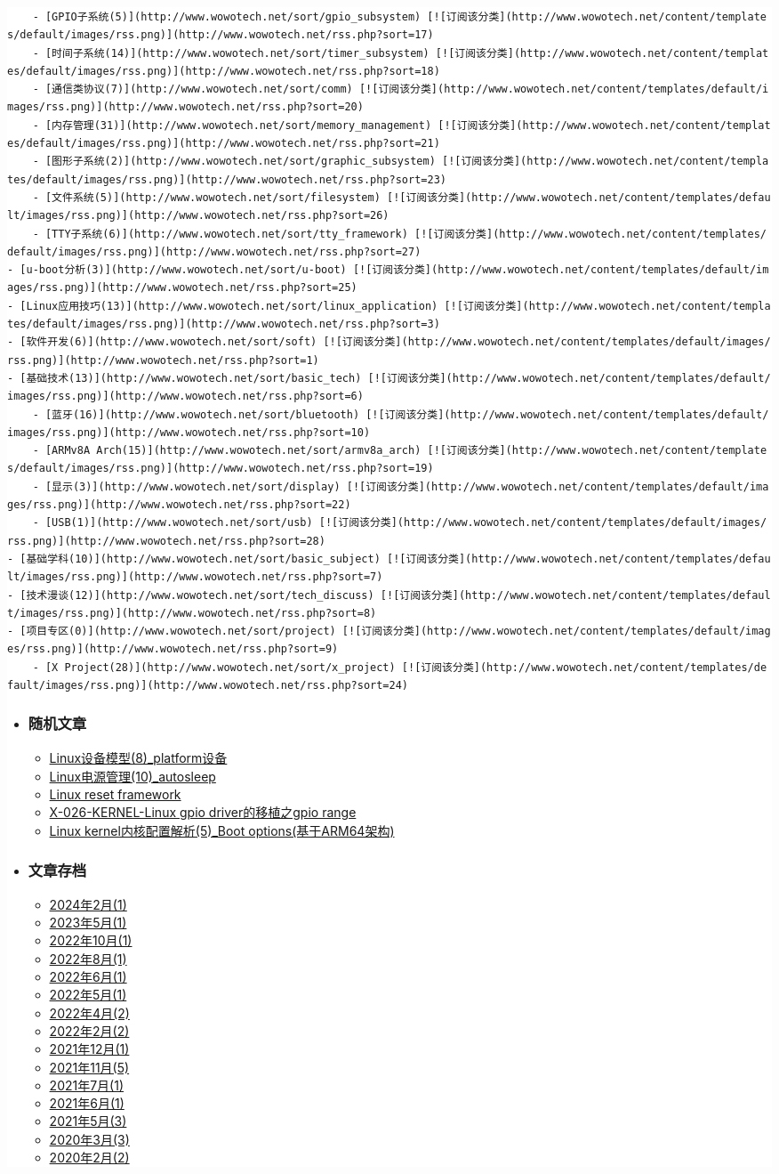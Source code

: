         - [GPIO子系统(5)](http://www.wowotech.net/sort/gpio_subsystem) [![订阅该分类](http://www.wowotech.net/content/templates/default/images/rss.png)](http://www.wowotech.net/rss.php?sort=17)
        - [时间子系统(14)](http://www.wowotech.net/sort/timer_subsystem) [![订阅该分类](http://www.wowotech.net/content/templates/default/images/rss.png)](http://www.wowotech.net/rss.php?sort=18)
        - [通信类协议(7)](http://www.wowotech.net/sort/comm) [![订阅该分类](http://www.wowotech.net/content/templates/default/images/rss.png)](http://www.wowotech.net/rss.php?sort=20)
        - [内存管理(31)](http://www.wowotech.net/sort/memory_management) [![订阅该分类](http://www.wowotech.net/content/templates/default/images/rss.png)](http://www.wowotech.net/rss.php?sort=21)
        - [图形子系统(2)](http://www.wowotech.net/sort/graphic_subsystem) [![订阅该分类](http://www.wowotech.net/content/templates/default/images/rss.png)](http://www.wowotech.net/rss.php?sort=23)
        - [文件系统(5)](http://www.wowotech.net/sort/filesystem) [![订阅该分类](http://www.wowotech.net/content/templates/default/images/rss.png)](http://www.wowotech.net/rss.php?sort=26)
        - [TTY子系统(6)](http://www.wowotech.net/sort/tty_framework) [![订阅该分类](http://www.wowotech.net/content/templates/default/images/rss.png)](http://www.wowotech.net/rss.php?sort=27)
    - [u-boot分析(3)](http://www.wowotech.net/sort/u-boot) [![订阅该分类](http://www.wowotech.net/content/templates/default/images/rss.png)](http://www.wowotech.net/rss.php?sort=25)
    - [Linux应用技巧(13)](http://www.wowotech.net/sort/linux_application) [![订阅该分类](http://www.wowotech.net/content/templates/default/images/rss.png)](http://www.wowotech.net/rss.php?sort=3)
    - [软件开发(6)](http://www.wowotech.net/sort/soft) [![订阅该分类](http://www.wowotech.net/content/templates/default/images/rss.png)](http://www.wowotech.net/rss.php?sort=1)
    - [基础技术(13)](http://www.wowotech.net/sort/basic_tech) [![订阅该分类](http://www.wowotech.net/content/templates/default/images/rss.png)](http://www.wowotech.net/rss.php?sort=6)
        - [蓝牙(16)](http://www.wowotech.net/sort/bluetooth) [![订阅该分类](http://www.wowotech.net/content/templates/default/images/rss.png)](http://www.wowotech.net/rss.php?sort=10)
        - [ARMv8A Arch(15)](http://www.wowotech.net/sort/armv8a_arch) [![订阅该分类](http://www.wowotech.net/content/templates/default/images/rss.png)](http://www.wowotech.net/rss.php?sort=19)
        - [显示(3)](http://www.wowotech.net/sort/display) [![订阅该分类](http://www.wowotech.net/content/templates/default/images/rss.png)](http://www.wowotech.net/rss.php?sort=22)
        - [USB(1)](http://www.wowotech.net/sort/usb) [![订阅该分类](http://www.wowotech.net/content/templates/default/images/rss.png)](http://www.wowotech.net/rss.php?sort=28)
    - [基础学科(10)](http://www.wowotech.net/sort/basic_subject) [![订阅该分类](http://www.wowotech.net/content/templates/default/images/rss.png)](http://www.wowotech.net/rss.php?sort=7)
    - [技术漫谈(12)](http://www.wowotech.net/sort/tech_discuss) [![订阅该分类](http://www.wowotech.net/content/templates/default/images/rss.png)](http://www.wowotech.net/rss.php?sort=8)
    - [项目专区(0)](http://www.wowotech.net/sort/project) [![订阅该分类](http://www.wowotech.net/content/templates/default/images/rss.png)](http://www.wowotech.net/rss.php?sort=9)
        - [X Project(28)](http://www.wowotech.net/sort/x_project) [![订阅该分类](http://www.wowotech.net/content/templates/default/images/rss.png)](http://www.wowotech.net/rss.php?sort=24)
- ### 随机文章
    
    - [Linux设备模型(8)_platform设备](http://www.wowotech.net/device_model/platform_device.html)
    - [Linux电源管理(10)_autosleep](http://www.wowotech.net/pm_subsystem/autosleep.html)
    - [Linux reset framework](http://www.wowotech.net/pm_subsystem/reset_framework.html)
    - [X-026-KERNEL-Linux gpio driver的移植之gpio range](http://www.wowotech.net/x_project/kernel_gpio_driver_porting_2.html)
    - [Linux kernel内核配置解析(5)_Boot options(基于ARM64架构)](http://www.wowotech.net/linux_kenrel/kernel_config_boot_option.html)
- ### 文章存档
    
    - [2024年2月(1)](http://www.wowotech.net/record/202402)
    - [2023年5月(1)](http://www.wowotech.net/record/202305)
    - [2022年10月(1)](http://www.wowotech.net/record/202210)
    - [2022年8月(1)](http://www.wowotech.net/record/202208)
    - [2022年6月(1)](http://www.wowotech.net/record/202206)
    - [2022年5月(1)](http://www.wowotech.net/record/202205)
    - [2022年4月(2)](http://www.wowotech.net/record/202204)
    - [2022年2月(2)](http://www.wowotech.net/record/202202)
    - [2021年12月(1)](http://www.wowotech.net/record/202112)
    - [2021年11月(5)](http://www.wowotech.net/record/202111)
    - [2021年7月(1)](http://www.wowotech.net/record/202107)
    - [2021年6月(1)](http://www.wowotech.net/record/202106)
    - [2021年5月(3)](http://www.wowotech.net/record/202105)
    - [2020年3月(3)](http://www.wowotech.net/record/202003)
    - [2020年2月(2)](http://www.wowotech.net/record/202002)